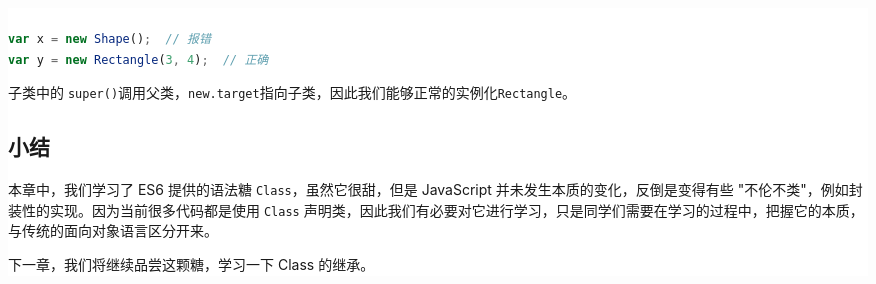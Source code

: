 ```javascript

var x = new Shape();  // 报错
var y = new Rectangle(3, 4);  // 正确
```

子类中的 `super()`调用父类，`new.target`指向子类，因此我们能够正常的实例化`Rectangle`。



## 小结

本章中，我们学习了 ES6 提供的语法糖 `Class`，虽然它很甜，但是 JavaScript 并未发生本质的变化，反倒是变得有些 "不伦不类"，例如封装性的实现。因为当前很多代码都是使用 `Class` 声明类，因此我们有必要对它进行学习，只是同学们需要在学习的过程中，把握它的本质，与传统的面向对象语言区分开来。

下一章，我们将继续品尝这颗糖，学习一下 Class 的继承。